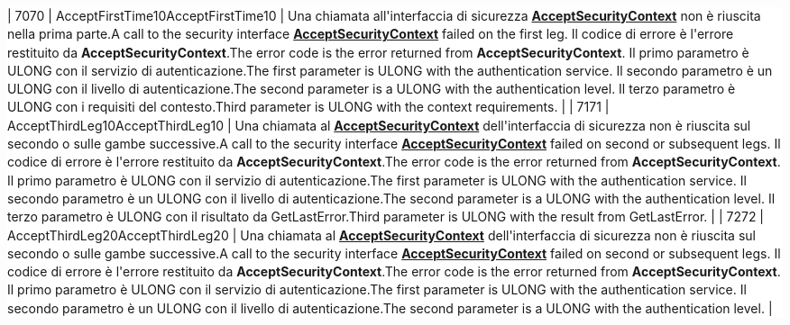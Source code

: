 | <span data-ttu-id="c7a66-188">70</span><span class="sxs-lookup"><span data-stu-id="c7a66-188">70</span></span>   | <span data-ttu-id="c7a66-189">AcceptFirstTime10</span><span class="sxs-lookup"><span data-stu-id="c7a66-189">AcceptFirstTime10</span></span>                                    | <span data-ttu-id="c7a66-190">Una chiamata all'interfaccia di sicurezza [**AcceptSecurityContext**](../SecAuthN/acceptsecuritycontext--general.md) non è riuscita nella prima parte.</span><span class="sxs-lookup"><span data-stu-id="c7a66-190">A call to the security interface [**AcceptSecurityContext**](../SecAuthN/acceptsecuritycontext--general.md) failed on the first leg.</span></span> <span data-ttu-id="c7a66-191">Il codice di errore è l'errore restituito da **AcceptSecurityContext**.</span><span class="sxs-lookup"><span data-stu-id="c7a66-191">The error code is the error returned from **AcceptSecurityContext**.</span></span> <span data-ttu-id="c7a66-192">Il primo parametro è ULONG con il servizio di autenticazione.</span><span class="sxs-lookup"><span data-stu-id="c7a66-192">The first parameter is ULONG with the authentication service.</span></span> <span data-ttu-id="c7a66-193">Il secondo parametro è un ULONG con il livello di autenticazione.</span><span class="sxs-lookup"><span data-stu-id="c7a66-193">The second parameter is a ULONG with the authentication level.</span></span> <span data-ttu-id="c7a66-194">Il terzo parametro è ULONG con i requisiti del contesto.</span><span class="sxs-lookup"><span data-stu-id="c7a66-194">Third parameter is ULONG with the context requirements.</span></span>                                                                                                                               |
| <span data-ttu-id="c7a66-195">71</span><span class="sxs-lookup"><span data-stu-id="c7a66-195">71</span></span>   | <span data-ttu-id="c7a66-196">AcceptThirdLeg10</span><span class="sxs-lookup"><span data-stu-id="c7a66-196">AcceptThirdLeg10</span></span>                                     | <span data-ttu-id="c7a66-197">Una chiamata al [**AcceptSecurityContext**](../SecAuthN/acceptsecuritycontext--general.md) dell'interfaccia di sicurezza non è riuscita sul secondo o sulle gambe successive.</span><span class="sxs-lookup"><span data-stu-id="c7a66-197">A call to the security interface [**AcceptSecurityContext**](../SecAuthN/acceptsecuritycontext--general.md) failed on second or subsequent legs.</span></span> <span data-ttu-id="c7a66-198">Il codice di errore è l'errore restituito da **AcceptSecurityContext**.</span><span class="sxs-lookup"><span data-stu-id="c7a66-198">The error code is the error returned from **AcceptSecurityContext**.</span></span> <span data-ttu-id="c7a66-199">Il primo parametro è ULONG con il servizio di autenticazione.</span><span class="sxs-lookup"><span data-stu-id="c7a66-199">The first parameter is ULONG with the authentication service.</span></span> <span data-ttu-id="c7a66-200">Il secondo parametro è un ULONG con il livello di autenticazione.</span><span class="sxs-lookup"><span data-stu-id="c7a66-200">The second parameter is a ULONG with the authentication level.</span></span> <span data-ttu-id="c7a66-201">Il terzo parametro è ULONG con il risultato da GetLastError.</span><span class="sxs-lookup"><span data-stu-id="c7a66-201">Third parameter is ULONG with the result from GetLastError.</span></span>                                                                                                               |
| <span data-ttu-id="c7a66-202">72</span><span class="sxs-lookup"><span data-stu-id="c7a66-202">72</span></span>   | <span data-ttu-id="c7a66-203">AcceptThirdLeg20</span><span class="sxs-lookup"><span data-stu-id="c7a66-203">AcceptThirdLeg20</span></span>                                     | <span data-ttu-id="c7a66-204">Una chiamata al [**AcceptSecurityContext**](../SecAuthN/acceptsecuritycontext--general.md) dell'interfaccia di sicurezza non è riuscita sul secondo o sulle gambe successive.</span><span class="sxs-lookup"><span data-stu-id="c7a66-204">A call to the security interface [**AcceptSecurityContext**](../SecAuthN/acceptsecuritycontext--general.md) failed on second or subsequent legs.</span></span> <span data-ttu-id="c7a66-205">Il codice di errore è l'errore restituito da **AcceptSecurityContext**.</span><span class="sxs-lookup"><span data-stu-id="c7a66-205">The error code is the error returned from **AcceptSecurityContext**.</span></span> <span data-ttu-id="c7a66-206">Il primo parametro è ULONG con il servizio di autenticazione.</span><span class="sxs-lookup"><span data-stu-id="c7a66-206">The first parameter is ULONG with the authentication service.</span></span> <span data-ttu-id="c7a66-207">Il secondo parametro è un ULONG con il livello di autenticazione.</span><span class="sxs-lookup"><span data-stu-id="c7a66-207">The second parameter is a ULONG with the authentication level.</span></span>                                                                                                                                                                           |